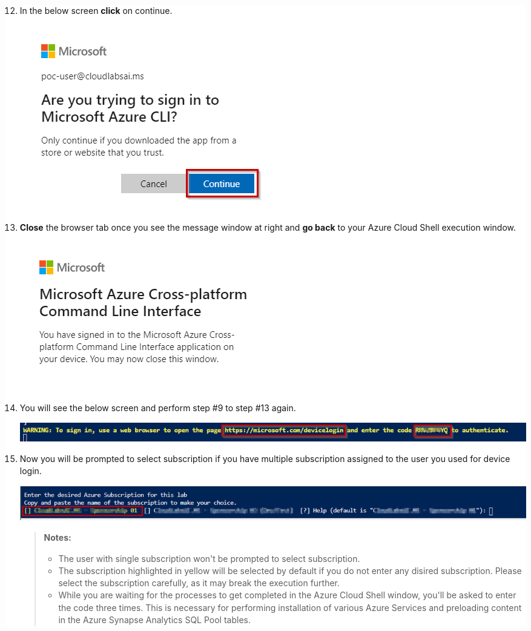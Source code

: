 12. In the below screen **click** on continue.

	![Authentication done.](media/cloud-shell-20.png)

13. **Close** the browser tab once you see the message window at right and **go back** to your Azure Cloud Shell execution window.

	![Authentication done.](media/cloud-shell-9.png)
	
14. You will see the below screen and perform step #9 to step #13 again.

	![Authentication done.](media/cloud-shell-21.png)

15. Now you will be prompted to select subscription if you have multiple subscription assigned to the user you used for device login.

    ![Close the browser tab.](media/select-sub.png)
	
	> **Notes:**
	> - The user with single subscription won't be prompted to select subscription.
	> - The subscription highlighted in yellow will be selected by default if you do not enter any disired subscription. Please select the subscription carefully, as it may break the execution further.
	> - While you are waiting for the processes to get completed in the Azure Cloud Shell window, you'll be asked to enter the code three times. This is necessary for performing installation of various Azure Services and preloading content in the Azure Synapse Analytics SQL Pool tables.
